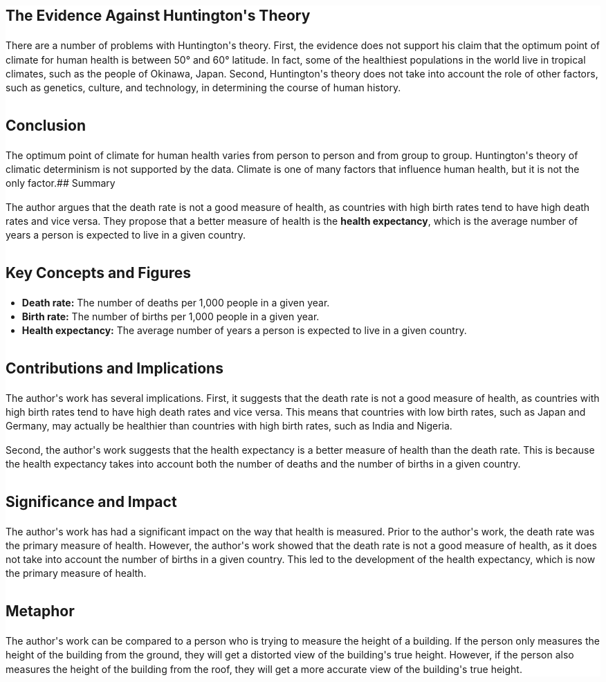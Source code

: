 ## The Evidence Against Huntington's Theory

There are a number of problems with Huntington's theory. First, the evidence does not support his claim that the optimum point of climate for human health is between 50° and 60° latitude. In fact, some of the healthiest populations in the world live in tropical climates, such as the people of Okinawa, Japan. Second, Huntington's theory does not take into account the role of other factors, such as genetics, culture, and technology, in determining the course of human history.

## Conclusion

The optimum point of climate for human health varies from person to person and from group to group. Huntington's theory of climatic determinism is not supported by the data. Climate is one of many factors that influence human health, but it is not the only factor.## Summary

The author argues that the death rate is not a good measure of health, as countries with high birth rates tend to have high death rates and vice versa. They propose that a better measure of health is the **health expectancy**, which is the average number of years a person is expected to live in a given country.

## Key Concepts and Figures

* **Death rate:** The number of deaths per 1,000 people in a given year.
* **Birth rate:** The number of births per 1,000 people in a given year.
* **Health expectancy:** The average number of years a person is expected to live in a given country.

## Contributions and Implications

The author's work has several implications. First, it suggests that the death rate is not a good measure of health, as countries with high birth rates tend to have high death rates and vice versa. This means that countries with low birth rates, such as Japan and Germany, may actually be healthier than countries with high birth rates, such as India and Nigeria.

Second, the author's work suggests that the health expectancy is a better measure of health than the death rate. This is because the health expectancy takes into account both the number of deaths and the number of births in a given country.

## Significance and Impact

The author's work has had a significant impact on the way that health is measured. Prior to the author's work, the death rate was the primary measure of health. However, the author's work showed that the death rate is not a good measure of health, as it does not take into account the number of births in a given country. This led to the development of the health expectancy, which is now the primary measure of health.

## Metaphor

The author's work can be compared to a person who is trying to measure the height of a building. If the person only measures the height of the building from the ground, they will get a distorted view of the building's true height. However, if the person also measures the height of the building from the roof, they will get a more accurate view of the building's true height.
